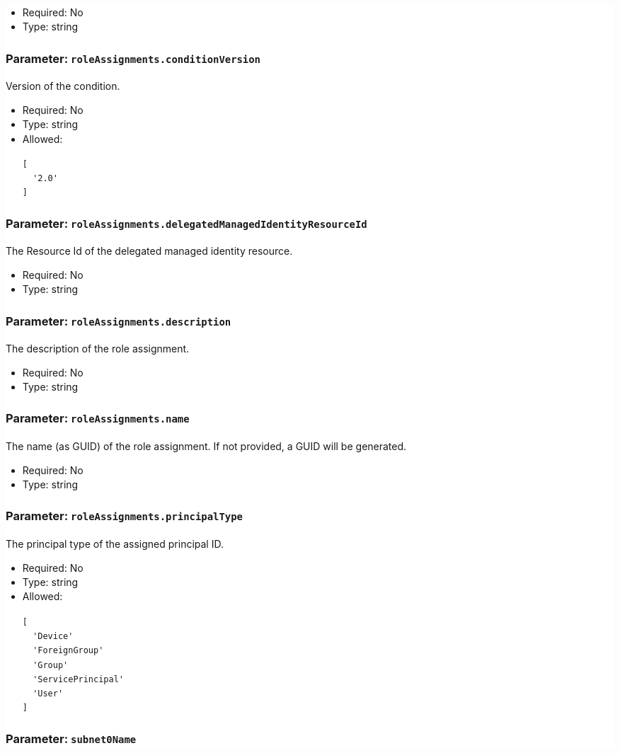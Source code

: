 - Required: No
- Type: string

### Parameter: `roleAssignments.conditionVersion`

Version of the condition.

- Required: No
- Type: string
- Allowed:
  ```Bicep
  [
    '2.0'
  ]
  ```

### Parameter: `roleAssignments.delegatedManagedIdentityResourceId`

The Resource Id of the delegated managed identity resource.

- Required: No
- Type: string

### Parameter: `roleAssignments.description`

The description of the role assignment.

- Required: No
- Type: string

### Parameter: `roleAssignments.name`

The name (as GUID) of the role assignment. If not provided, a GUID will be generated.

- Required: No
- Type: string

### Parameter: `roleAssignments.principalType`

The principal type of the assigned principal ID.

- Required: No
- Type: string
- Allowed:
  ```Bicep
  [
    'Device'
    'ForeignGroup'
    'Group'
    'ServicePrincipal'
    'User'
  ]
  ```

### Parameter: `subnet0Name`

